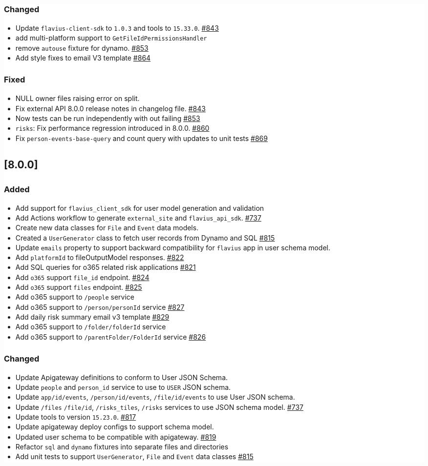 ### Changed
- Update `flavius-client-sdk` to `1.0.3` and tools to `15.33.0`. [#843](https://github.com/altitudenetworks/external_api/pull/843)
- add multi-platform support to `GetFileIdPermissionsHandler`
- remove `autouse` fixture for dynamo. [#853](https://github.com/altitudenetworks/external_api/pull/853)
- Add style fixes to email V3 template [#864](https://github.com/altitudenetworks/external_api/pull/864)

### Fixed
- NULL owner files raising error on split.
- Fix external API 8.0.0 release notes in changelog file. [#843](https://github.com/altitudenetworks/external_api/pull/843)
- Now tests can be run independently with out failing [#853](https://github.com/altitudenetworks/external_api/pull/853)
- `risks`: Fix performance regression introduced in 8.0.0. [#860](https://github.com/altitudenetworks/external_api/pull/860)
- Fix `person-events-base-query` and count query with updates to unit tests [#869](https://github.com/altitudenetworks/external_api/pull/869)

## [8.0.0]
### Added
- Add support for `flavius_client_sdk` for user model generation and validation
- Add Actions workflow to generate `external_site` and `flavius_api_sdk`. [#737](https://github.com/altitudenetworks/external_api/pull/737)
- Create new data classes for `File` and `Event` data models.
- Created a `UserGenerator` class to fetch user records from Dynamo and SQL [#815](https://github.com/altitudenetworks/external_api/pull/815)
- Update `emails` property to support backward compatibility for `flavius` app in user schema model.
- Add `platformId` to fileOutputModel responses. [#822](https://github.com/altitudenetworks/external_api/pull/822)
- Add SQL queries for o365 related risk applications [#821](https://github.com/altitudenetworks/external_api/pull/821)
- Add `o365` support `file_id` endpoint. [#824](https://github.com/altitudenetworks/external_api/pull/824)
- Add `o365` support `files` endpoint. [#825](https://github.com/altitudenetworks/external_api/pull/825)
- Add o365 support to `/people` service
- Add o365 support to `/person/personId` service [#827](https://github.com/altitudenetworks/external_api/pull/827)
- Add daily risk summary email v3 template [#829](https://github.com/altitudenetworks/external_api/pull/829)
- Add o365 support to `/folder/folderId` service
- Add o365 support to `/parentFolder/FolderId` service [#826](https://github.com/altitudenetworks/external_api/pull/826)

### Changed
- Update Apigateway definitions to conform to User JSON Schema.
- Update `people` and `person_id` service to use to `USER` JSON schema.
- Update `app/id/events`, `/person/id/events`, `/file/id/events` to use User JSON schema.
- Update `/files` `/file/id`, `/risks_tiles`, `/risks` services to use JSON schema model. [#737](https://github.com/altitudenetworks/external_api/pull/737)
- Update tools to version `15.23.0`. [#817](https://github.com/altitudenetworks/external_api/pull/817)
- Update apigateway deploy configs to support schema model.
- Updated user schema to be compatible with apigateway. [#819](https://github.com/altitudenetworks/external_api/pull/819)
- Refactor `sql` and `dynamo` fixtures into separate files and directories
- Add unit tests to support `UserGenerator`, `File` and `Event` data classes [#815](https://github.com/altitudenetworks/external_api/pull/815)